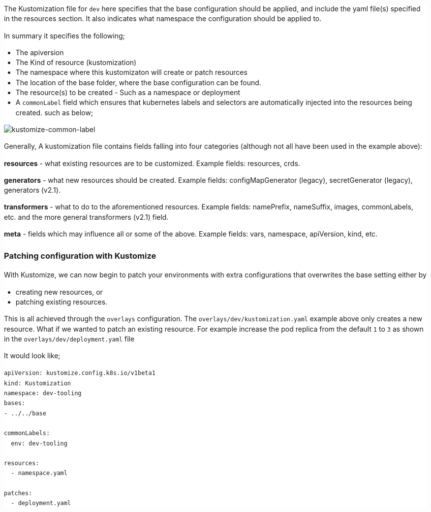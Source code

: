 The Kustomization file for `dev` here specifies that the base configuration should be applied, and include the yaml file(s) specified in the resources section. It also indicates what namespace the configuration should be applied to.

In summary it specifies the following;

- The apiversion
- The Kind of resource (kustomization)
- The namespace where this kustomizaton will create or patch resources
- The location of the base folder, where the base configuration can be found.
- The resource(s) to be created - Such as a namespace or deployment
- A `commonLabel` field which ensures that kubernetes labels and selectors are automatically injected into the resources being created. such as below;

![kustomize-common-label](https://user-images.githubusercontent.com/105562242/222949618-2d7eb3cf-6d40-4a1f-9bad-f8c4ea0b0fe1.png)



Generally, A kustomization file contains fields falling into four categories (although not all have been used in the example above):

**resources** - what existing resources are to be customized. Example fields: resources, crds.

**generators** - what new resources should be created. Example fields: configMapGenerator (legacy), secretGenerator (legacy), generators (v2.1).

**transformers** - what to do to the aforementioned resources. Example fields: namePrefix, nameSuffix, images, commonLabels, etc. and the more general transformers (v2.1) field.

**meta** - fields which may influence all or some of the above. Example fields: vars, namespace, apiVersion, kind, etc.

### Patching configuration with Kustomize

With Kustomize, we can now begin to patch your environments with extra configurations that overwrites the base setting either by
- creating new resources, or
- patching existing resources.
  
This is all achieved through the `overlays` configuration. The `overlays/dev/kustomization.yaml` example above only creates a new resource. What if we wanted to patch an existing resource. For example increase the pod replica from the default `1` to `3` as shown in the `overlays/dev/deployment.yaml` file

It would look like;

```
apiVersion: kustomize.config.k8s.io/v1beta1
kind: Kustomization
namespace: dev-tooling
bases:
- ../../base

commonLabels:
  env: dev-tooling

resources:
  - namespace.yaml

patches:
  - deployment.yaml
```
